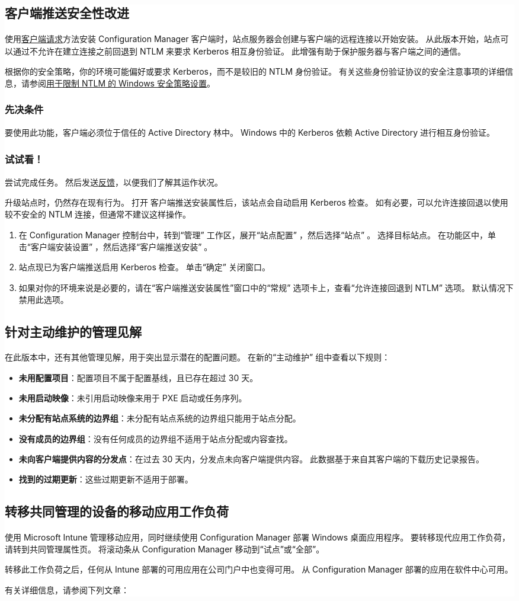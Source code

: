 

## <a name="bkmk_client-push"></a>客户端推送安全性改进

使用[客户端请求](/sccm/core/clients/deploy/plan/client-installation-methods#client-push-installation)方法安装 Configuration Manager 客户端时，站点服务器会创建与客户端的远程连接以开始安装。 从此版本开始，站点可以通过不允许在建立连接之前回退到 NTLM 来要求 Kerberos 相互身份验证。 此增强有助于保护服务器与客户端之间的通信。 

根据你的安全策略，你的环境可能偏好或要求 Kerberos，而不是较旧的 NTLM 身份验证。 有关这些身份验证协议的安全注意事项的详细信息，请参阅[用于限制 NTLM 的 Windows 安全策略设置](https://docs.microsoft.com/windows/security/threat-protection/security-policy-settings/network-security-restrict-ntlm-outgoing-ntlm-traffic-to-remote-servers#security-considerations)。


### <a name="prerequisite"></a>先决条件

要使用此功能，客户端必须位于信任的 Active Directory 林中。 Windows 中的 Kerberos 依赖 Active Directory 进行相互身份验证。 


### <a name="try-it-out"></a>试试看！

尝试完成任务。 然后发送[反馈](capabilities-in-technical-preview-1804.md#bkmk_feedback)，以便我们了解其运作状况。

升级站点时，仍然存在现有行为。 打开  客户端推送安装属性后，该站点会自动启用 Kerberos 检查。 如有必要，可以允许连接回退以使用较不安全的 NTLM 连接，但通常不建议这样操作。 

1. 在 Configuration Manager 控制台中，转到“管理”  工作区，展开“站点配置”  ，然后选择“站点”  。 选择目标站点。 在功能区中，单击“客户端安装设置”  ，然后选择“客户端推送安装”  。  

2. 站点现已为客户端推送启用 Kerberos 检查。 单击“确定”  关闭窗口。  

3. 如果对你的环境来说是必要的，请在“客户端推送安装属性”窗口中的“常规”  选项卡上，查看“允许连接回退到 NTLM”  选项。 默认情况下禁用此选项。 



## <a name="bkmk_insights"></a>针对主动维护的管理见解

在此版本中，还有其他管理见解，用于突出显示潜在的配置问题。 在新的“主动维护”  组中查看以下规则：  

- **未用配置项目**：配置项目不属于配置基线，且已存在超过 30 天。  

- **未用启动映像**：未引用启动映像来用于 PXE 启动或任务序列。  

- **未分配有站点系统的边界组**：未分配有站点系统的边界组只能用于站点分配。  

- **没有成员的边界组**：没有任何成员的边界组不适用于站点分配或内容查找。  

- **未向客户端提供内容的分发点**：在过去 30 天内，分发点未向客户端提供内容。 此数据基于来自其客户端的下载历史记录报告。  

- **找到的过期更新**：这些过期更新不适用于部署。   



## <a name="bkmk_comgmt"></a>转移共同管理的设备的移动应用工作负荷

使用 Microsoft Intune 管理移动应用，同时继续使用 Configuration Manager 部署 Windows 桌面应用程序。 要转移现代应用工作负荷，请转到共同管理属性页。 将滚动条从 Configuration Manager 移动到“试点”或“全部”。 

转移此工作负荷之后，任何从 Intune 部署的可用应用在公司门户中也变得可用。 从 Configuration Manager 部署的应用在软件中心可用。 

有关详细信息，请参阅下列文章：  
